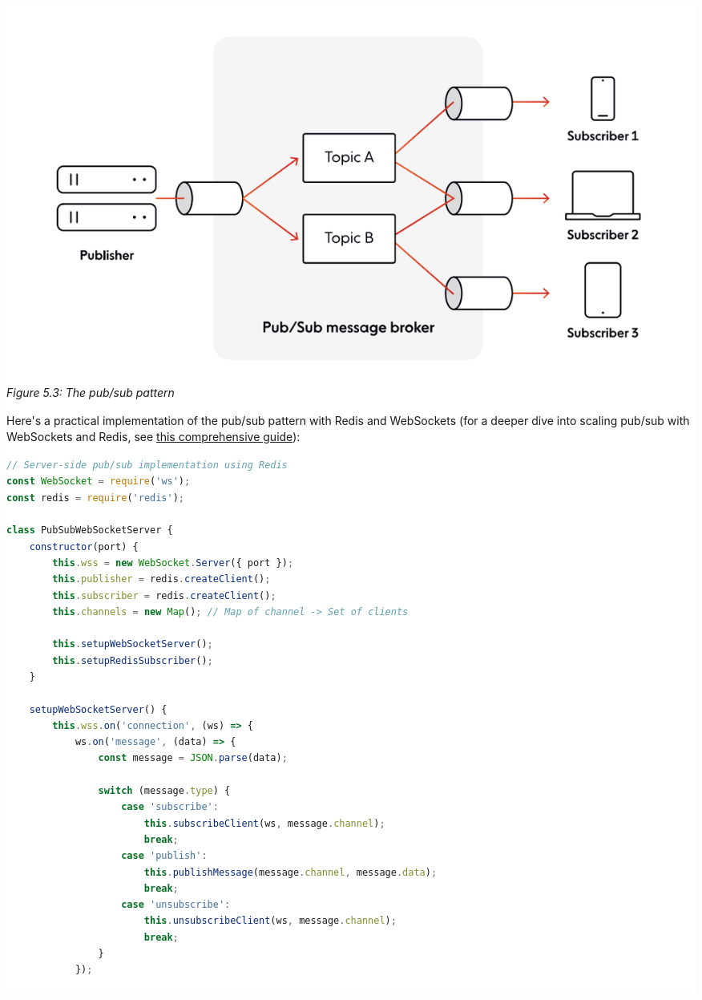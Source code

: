 ![The pub/sub pattern](../../../assets/guides/websockets-pubsub-pattern.png)
_Figure 5.3: The pub/sub pattern_

Here's a practical implementation of the pub/sub pattern with Redis and WebSockets (for a deeper dive into scaling pub/sub with WebSockets and Redis, see [this comprehensive guide](https://ably.com/blog/scaling-pub-sub-with-websockets-and-redis)):

```javascript
// Server-side pub/sub implementation using Redis
const WebSocket = require('ws');
const redis = require('redis');

class PubSubWebSocketServer {
    constructor(port) {
        this.wss = new WebSocket.Server({ port });
        this.publisher = redis.createClient();
        this.subscriber = redis.createClient();
        this.channels = new Map(); // Map of channel -> Set of clients
        
        this.setupWebSocketServer();
        this.setupRedisSubscriber();
    }
    
    setupWebSocketServer() {
        this.wss.on('connection', (ws) => {
            ws.on('message', (data) => {
                const message = JSON.parse(data);
                
                switch (message.type) {
                    case 'subscribe':
                        this.subscribeClient(ws, message.channel);
                        break;
                    case 'publish':
                        this.publishMessage(message.channel, message.data);
                        break;
                    case 'unsubscribe':
                        this.unsubscribeClient(ws, message.channel);
                        break;
                }
            });
            
```
